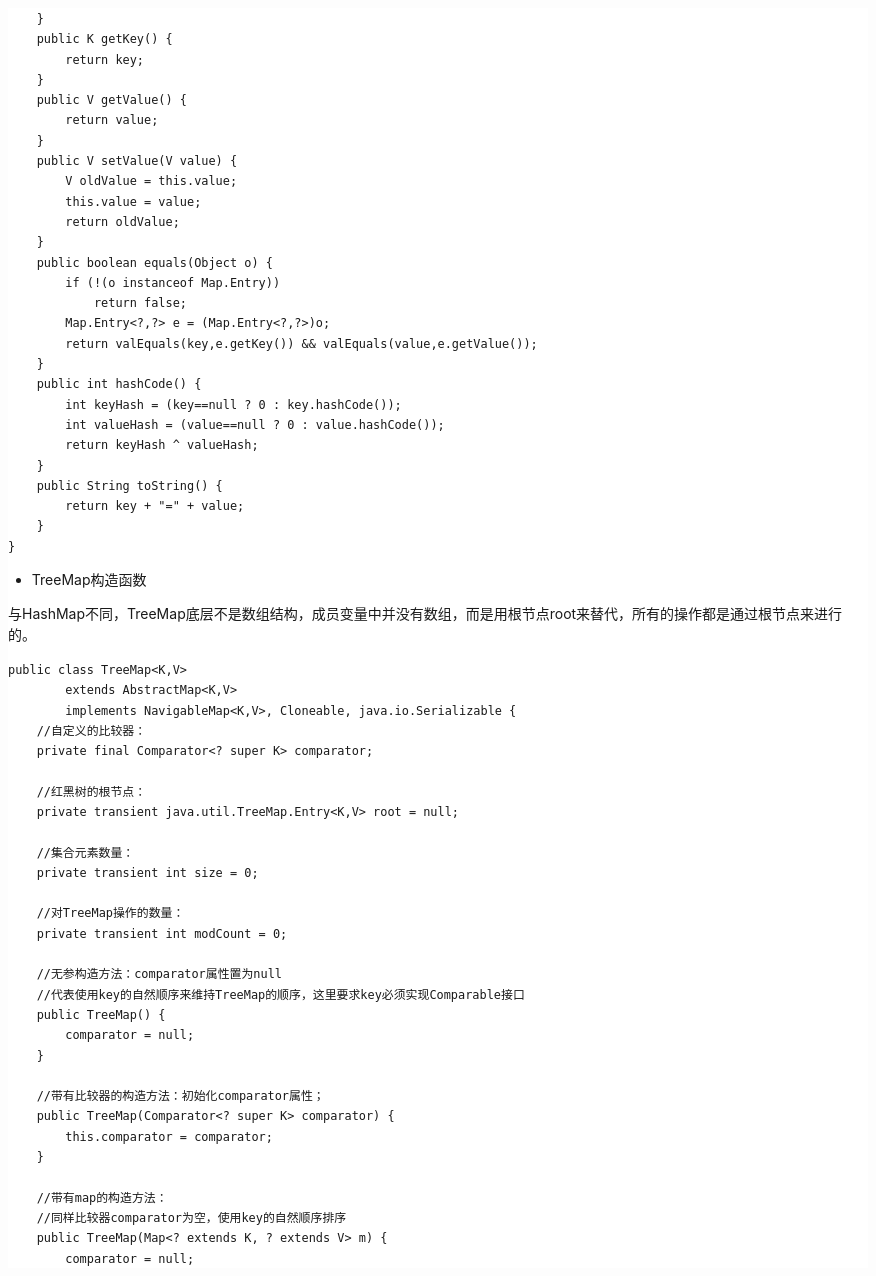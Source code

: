 ```
    }
    public K getKey() {
        return key;
    }
    public V getValue() {
        return value;
    }
    public V setValue(V value) {
        V oldValue = this.value;
        this.value = value;
        return oldValue;
    }
    public boolean equals(Object o) {
        if (!(o instanceof Map.Entry))
            return false;
        Map.Entry<?,?> e = (Map.Entry<?,?>)o;
        return valEquals(key,e.getKey()) && valEquals(value,e.getValue());
    }
    public int hashCode() {
        int keyHash = (key==null ? 0 : key.hashCode());
        int valueHash = (value==null ? 0 : value.hashCode());
        return keyHash ^ valueHash;
    }
    public String toString() {
        return key + "=" + value;
    }
}
```

- TreeMap构造函数

与HashMap不同，TreeMap底层不是数组结构，成员变量中并没有数组，而是用根节点root来替代，所有的操作都是通过根节点来进行的。

```
public class TreeMap<K,V>
        extends AbstractMap<K,V>
        implements NavigableMap<K,V>, Cloneable, java.io.Serializable {
    //自定义的比较器：
    private final Comparator<? super K> comparator;

    //红黑树的根节点：
    private transient java.util.TreeMap.Entry<K,V> root = null;

    //集合元素数量：
    private transient int size = 0;

    //对TreeMap操作的数量：
    private transient int modCount = 0;

    //无参构造方法：comparator属性置为null
    //代表使用key的自然顺序来维持TreeMap的顺序，这里要求key必须实现Comparable接口
    public TreeMap() {
        comparator = null;
    }

    //带有比较器的构造方法：初始化comparator属性；
    public TreeMap(Comparator<? super K> comparator) {
        this.comparator = comparator;
    }

    //带有map的构造方法：
    //同样比较器comparator为空，使用key的自然顺序排序
    public TreeMap(Map<? extends K, ? extends V> m) {
        comparator = null;
```